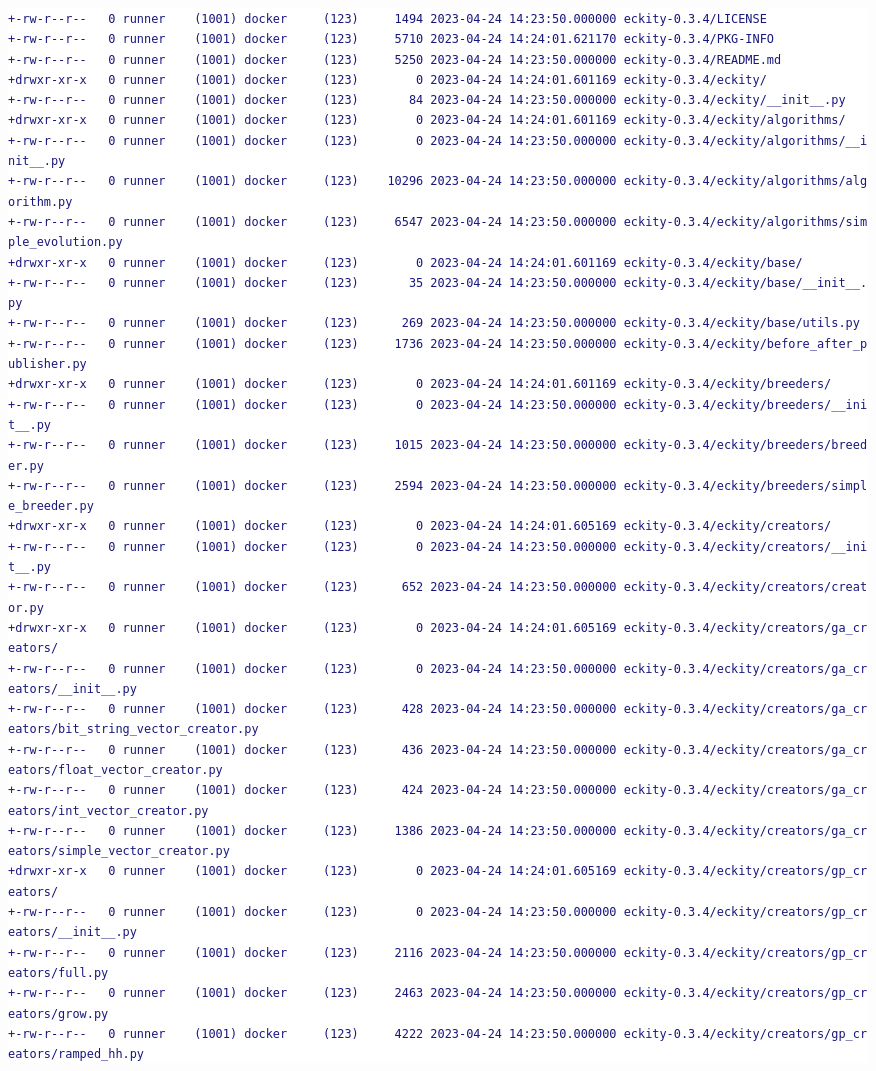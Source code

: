 ```diff
+-rw-r--r--   0 runner    (1001) docker     (123)     1494 2023-04-24 14:23:50.000000 eckity-0.3.4/LICENSE
+-rw-r--r--   0 runner    (1001) docker     (123)     5710 2023-04-24 14:24:01.621170 eckity-0.3.4/PKG-INFO
+-rw-r--r--   0 runner    (1001) docker     (123)     5250 2023-04-24 14:23:50.000000 eckity-0.3.4/README.md
+drwxr-xr-x   0 runner    (1001) docker     (123)        0 2023-04-24 14:24:01.601169 eckity-0.3.4/eckity/
+-rw-r--r--   0 runner    (1001) docker     (123)       84 2023-04-24 14:23:50.000000 eckity-0.3.4/eckity/__init__.py
+drwxr-xr-x   0 runner    (1001) docker     (123)        0 2023-04-24 14:24:01.601169 eckity-0.3.4/eckity/algorithms/
+-rw-r--r--   0 runner    (1001) docker     (123)        0 2023-04-24 14:23:50.000000 eckity-0.3.4/eckity/algorithms/__init__.py
+-rw-r--r--   0 runner    (1001) docker     (123)    10296 2023-04-24 14:23:50.000000 eckity-0.3.4/eckity/algorithms/algorithm.py
+-rw-r--r--   0 runner    (1001) docker     (123)     6547 2023-04-24 14:23:50.000000 eckity-0.3.4/eckity/algorithms/simple_evolution.py
+drwxr-xr-x   0 runner    (1001) docker     (123)        0 2023-04-24 14:24:01.601169 eckity-0.3.4/eckity/base/
+-rw-r--r--   0 runner    (1001) docker     (123)       35 2023-04-24 14:23:50.000000 eckity-0.3.4/eckity/base/__init__.py
+-rw-r--r--   0 runner    (1001) docker     (123)      269 2023-04-24 14:23:50.000000 eckity-0.3.4/eckity/base/utils.py
+-rw-r--r--   0 runner    (1001) docker     (123)     1736 2023-04-24 14:23:50.000000 eckity-0.3.4/eckity/before_after_publisher.py
+drwxr-xr-x   0 runner    (1001) docker     (123)        0 2023-04-24 14:24:01.601169 eckity-0.3.4/eckity/breeders/
+-rw-r--r--   0 runner    (1001) docker     (123)        0 2023-04-24 14:23:50.000000 eckity-0.3.4/eckity/breeders/__init__.py
+-rw-r--r--   0 runner    (1001) docker     (123)     1015 2023-04-24 14:23:50.000000 eckity-0.3.4/eckity/breeders/breeder.py
+-rw-r--r--   0 runner    (1001) docker     (123)     2594 2023-04-24 14:23:50.000000 eckity-0.3.4/eckity/breeders/simple_breeder.py
+drwxr-xr-x   0 runner    (1001) docker     (123)        0 2023-04-24 14:24:01.605169 eckity-0.3.4/eckity/creators/
+-rw-r--r--   0 runner    (1001) docker     (123)        0 2023-04-24 14:23:50.000000 eckity-0.3.4/eckity/creators/__init__.py
+-rw-r--r--   0 runner    (1001) docker     (123)      652 2023-04-24 14:23:50.000000 eckity-0.3.4/eckity/creators/creator.py
+drwxr-xr-x   0 runner    (1001) docker     (123)        0 2023-04-24 14:24:01.605169 eckity-0.3.4/eckity/creators/ga_creators/
+-rw-r--r--   0 runner    (1001) docker     (123)        0 2023-04-24 14:23:50.000000 eckity-0.3.4/eckity/creators/ga_creators/__init__.py
+-rw-r--r--   0 runner    (1001) docker     (123)      428 2023-04-24 14:23:50.000000 eckity-0.3.4/eckity/creators/ga_creators/bit_string_vector_creator.py
+-rw-r--r--   0 runner    (1001) docker     (123)      436 2023-04-24 14:23:50.000000 eckity-0.3.4/eckity/creators/ga_creators/float_vector_creator.py
+-rw-r--r--   0 runner    (1001) docker     (123)      424 2023-04-24 14:23:50.000000 eckity-0.3.4/eckity/creators/ga_creators/int_vector_creator.py
+-rw-r--r--   0 runner    (1001) docker     (123)     1386 2023-04-24 14:23:50.000000 eckity-0.3.4/eckity/creators/ga_creators/simple_vector_creator.py
+drwxr-xr-x   0 runner    (1001) docker     (123)        0 2023-04-24 14:24:01.605169 eckity-0.3.4/eckity/creators/gp_creators/
+-rw-r--r--   0 runner    (1001) docker     (123)        0 2023-04-24 14:23:50.000000 eckity-0.3.4/eckity/creators/gp_creators/__init__.py
+-rw-r--r--   0 runner    (1001) docker     (123)     2116 2023-04-24 14:23:50.000000 eckity-0.3.4/eckity/creators/gp_creators/full.py
+-rw-r--r--   0 runner    (1001) docker     (123)     2463 2023-04-24 14:23:50.000000 eckity-0.3.4/eckity/creators/gp_creators/grow.py
+-rw-r--r--   0 runner    (1001) docker     (123)     4222 2023-04-24 14:23:50.000000 eckity-0.3.4/eckity/creators/gp_creators/ramped_hh.py
```
